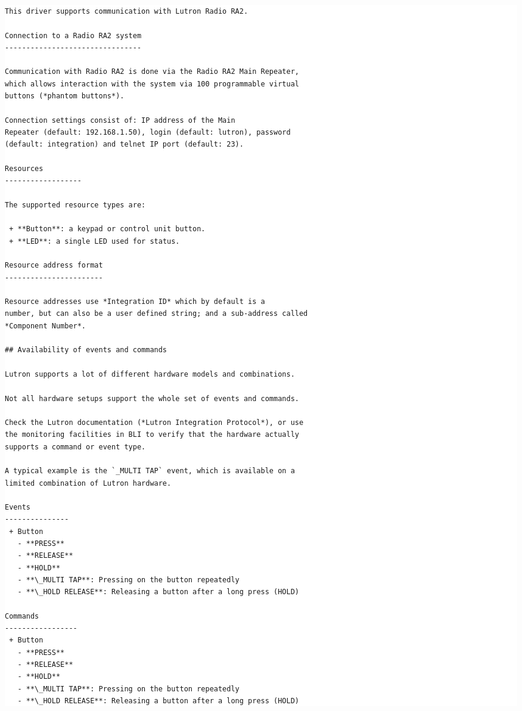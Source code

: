     This driver supports communication with Lutron Radio RA2.
    
    Connection to a Radio RA2 system
    --------------------------------
    
    Communication with Radio RA2 is done via the Radio RA2 Main Repeater,
    which allows interaction with the system via 100 programmable virtual
    buttons (*phantom buttons*).
    
    Connection settings consist of: IP address of the Main
    Repeater (default: 192.168.1.50), login (default: lutron), password
    (default: integration) and telnet IP port (default: 23).
    
    Resources
    ------------------
    
    The supported resource types are:
    
     + **Button**: a keypad or control unit button.
     + **LED**: a single LED used for status.
    
    Resource address format
    -----------------------
    
    Resource addresses use *Integration ID* which by default is a
    number, but can also be a user defined string; and a sub-address called 
    *Component Number*.
    
    ## Availability of events and commands
    
    Lutron supports a lot of different hardware models and combinations.
    
    Not all hardware setups support the whole set of events and commands.
    
    Check the Lutron documentation (*Lutron Integration Protocol*), or use
    the monitoring facilities in BLI to verify that the hardware actually
    supports a command or event type.
    
    A typical example is the `_MULTI TAP` event, which is available on a
    limited combination of Lutron hardware.
    
    Events
    ---------------
     + Button
       - **PRESS**
       - **RELEASE**
       - **HOLD**
       - **\_MULTI TAP**: Pressing on the button repeatedly
       - **\_HOLD RELEASE**: Releasing a button after a long press (HOLD)
    
    Commands
    -----------------
     + Button
       - **PRESS**
       - **RELEASE**
       - **HOLD**
       - **\_MULTI TAP**: Pressing on the button repeatedly
       - **\_HOLD RELEASE**: Releasing a button after a long press (HOLD)
    